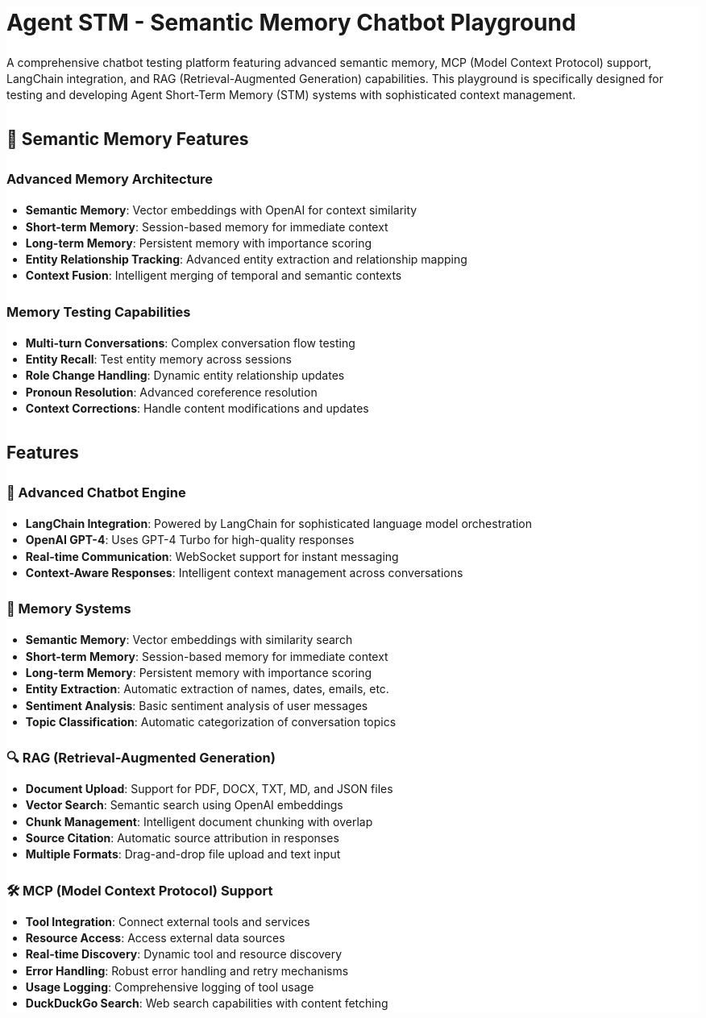 # Agent STM - Semantic Memory Chatbot Playground

A comprehensive chatbot testing platform featuring advanced semantic memory, MCP (Model Context Protocol) support, LangChain integration, and RAG (Retrieval-Augmented Generation) capabilities. This playground is specifically designed for testing and developing Agent Short-Term Memory (STM) systems with sophisticated context management.

## 🧠 Semantic Memory Features

### Advanced Memory Architecture
- **Semantic Memory**: Vector embeddings with OpenAI for context similarity
- **Short-term Memory**: Session-based memory for immediate context
- **Long-term Memory**: Persistent memory with importance scoring
- **Entity Relationship Tracking**: Advanced entity extraction and relationship mapping
- **Context Fusion**: Intelligent merging of temporal and semantic contexts

### Memory Testing Capabilities
- **Multi-turn Conversations**: Complex conversation flow testing
- **Entity Recall**: Test entity memory across sessions
- **Role Change Handling**: Dynamic entity relationship updates
- **Pronoun Resolution**: Advanced coreference resolution
- **Context Corrections**: Handle content modifications and updates

## Features

### 🤖 Advanced Chatbot Engine
- **LangChain Integration**: Powered by LangChain for sophisticated language model orchestration
- **OpenAI GPT-4**: Uses GPT-4 Turbo for high-quality responses
- **Real-time Communication**: WebSocket support for instant messaging
- **Context-Aware Responses**: Intelligent context management across conversations

### 🧠 Memory Systems
- **Semantic Memory**: Vector embeddings with similarity search
- **Short-term Memory**: Session-based memory for immediate context
- **Long-term Memory**: Persistent memory with importance scoring
- **Entity Extraction**: Automatic extraction of names, dates, emails, etc.
- **Sentiment Analysis**: Basic sentiment analysis of user messages
- **Topic Classification**: Automatic categorization of conversation topics

### 🔍 RAG (Retrieval-Augmented Generation)
- **Document Upload**: Support for PDF, DOCX, TXT, MD, and JSON files
- **Vector Search**: Semantic search using OpenAI embeddings
- **Chunk Management**: Intelligent document chunking with overlap
- **Source Citation**: Automatic source attribution in responses
- **Multiple Formats**: Drag-and-drop file upload and text input

### 🛠️ MCP (Model Context Protocol) Support
- **Tool Integration**: Connect external tools and services
- **Resource Access**: Access external data sources
- **Real-time Discovery**: Dynamic tool and resource discovery
- **Error Handling**: Robust error handling and retry mechanisms
- **Usage Logging**: Comprehensive logging of tool usage
- **DuckDuckGo Search**: Web search capabilities with content fetching
